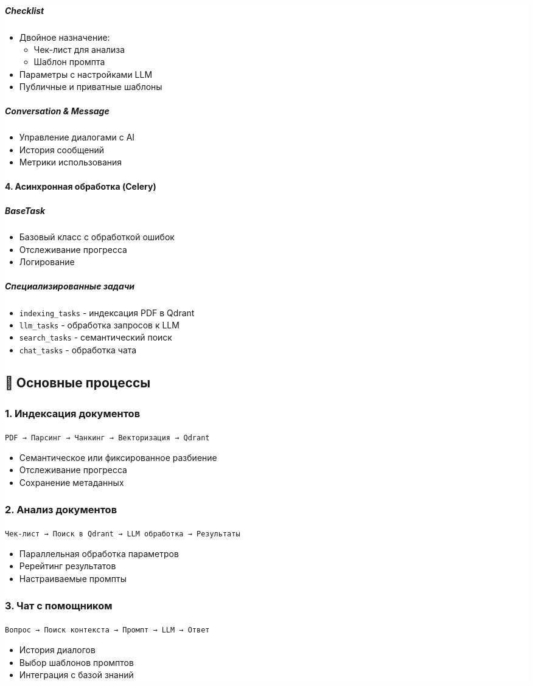 ##### Checklist
- Двойное назначение:
  - Чек-лист для анализа
  - Шаблон промпта
- Параметры с настройками LLM
- Публичные и приватные шаблоны

##### Conversation & Message
- Управление диалогами с AI
- История сообщений
- Метрики использования

#### 4. Асинхронная обработка (Celery)

##### BaseTask
- Базовый класс с обработкой ошибок
- Отслеживание прогресса
- Логирование

##### Специализированные задачи
- `indexing_tasks` - индексация PDF в Qdrant
- `llm_tasks` - обработка запросов к LLM
- `search_tasks` - семантический поиск
- `chat_tasks` - обработка чата

## 🔄 Основные процессы

### 1. Индексация документов
```
PDF → Парсинг → Чанкинг → Векторизация → Qdrant
```
- Семантическое или фиксированное разбиение
- Отслеживание прогресса
- Сохранение метаданных

### 2. Анализ документов
```
Чек-лист → Поиск в Qdrant → LLM обработка → Результаты
```
- Параллельная обработка параметров
- Ререйтинг результатов
- Настраиваемые промпты

### 3. Чат с помощником
```
Вопрос → Поиск контекста → Промпт → LLM → Ответ
```
- История диалогов
- Выбор шаблонов промптов
- Интеграция с базой знаний
